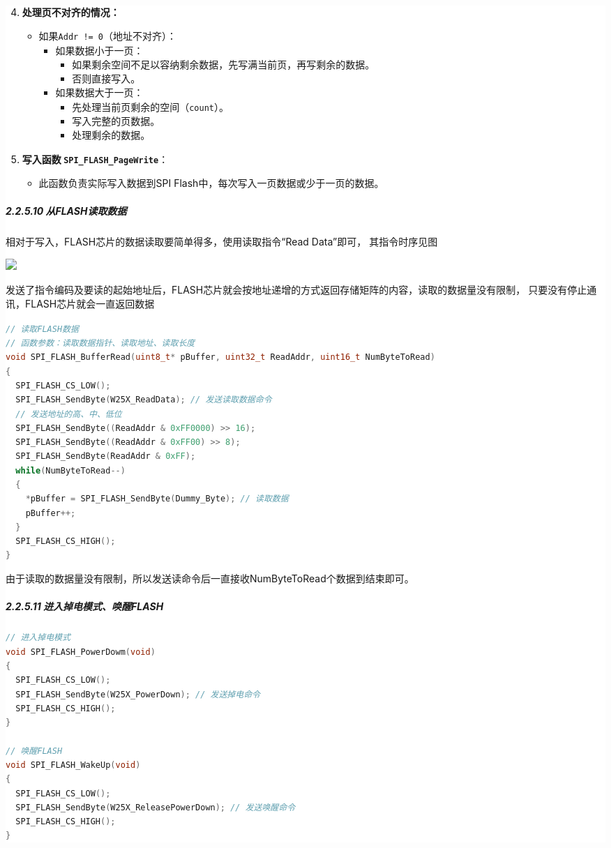 4. **处理页不对齐的情况：**
   
   - 如果`Addr != 0`（地址不对齐）：
     - 如果数据小于一页：
       - 如果剩余空间不足以容纳剩余数据，先写满当前页，再写剩余的数据。
       - 否则直接写入。
     - 如果数据大于一页：
       - 先处理当前页剩余的空间（`count`）。
       - 写入完整的页数据。
       - 处理剩余的数据。

5. **写入函数 `SPI_FLASH_PageWrite`**：
   
   - 此函数负责实际写入数据到SPI Flash中，每次写入一页数据或少于一页的数据。

##### 2.2.5.10 从FLASH读取数据

相对于写入，FLASH芯片的数据读取要简单得多，使用读取指令“Read Data”即可， 其指令时序见图

![](https://doc.embedfire.com/mcu/stm32/f103zhinanzhe/std/zh/latest/_images/SPI015.jpeg)

发送了指令编码及要读的起始地址后，FLASH芯片就会按地址递增的方式返回存储矩阵的内容，读取的数据量没有限制， 只要没有停止通讯，FLASH芯片就会一直返回数据

```c
// 读取FLASH数据
// 函数参数：读取数据指针、读取地址、读取长度
void SPI_FLASH_BufferRead(uint8_t* pBuffer, uint32_t ReadAddr, uint16_t NumByteToRead)
{
  SPI_FLASH_CS_LOW();
  SPI_FLASH_SendByte(W25X_ReadData); // 发送读取数据命令
  // 发送地址的高、中、低位
  SPI_FLASH_SendByte((ReadAddr & 0xFF0000) >> 16);
  SPI_FLASH_SendByte((ReadAddr & 0xFF00) >> 8);
  SPI_FLASH_SendByte(ReadAddr & 0xFF);
  while(NumByteToRead--)
  {
    *pBuffer = SPI_FLASH_SendByte(Dummy_Byte); // 读取数据
    pBuffer++;
  }
  SPI_FLASH_CS_HIGH();
}
```

由于读取的数据量没有限制，所以发送读命令后一直接收NumByteToRead个数据到结束即可。

##### 2.2.5.11 进入掉电模式、唤醒FLASH

```c
// 进入掉电模式
void SPI_FLASH_PowerDowm(void)
{
  SPI_FLASH_CS_LOW();
  SPI_FLASH_SendByte(W25X_PowerDown); // 发送掉电命令
  SPI_FLASH_CS_HIGH();
}

// 唤醒FLASH
void SPI_FLASH_WakeUp(void)
{
  SPI_FLASH_CS_LOW();
  SPI_FLASH_SendByte(W25X_ReleasePowerDown); // 发送唤醒命令
  SPI_FLASH_CS_HIGH();
}
```
